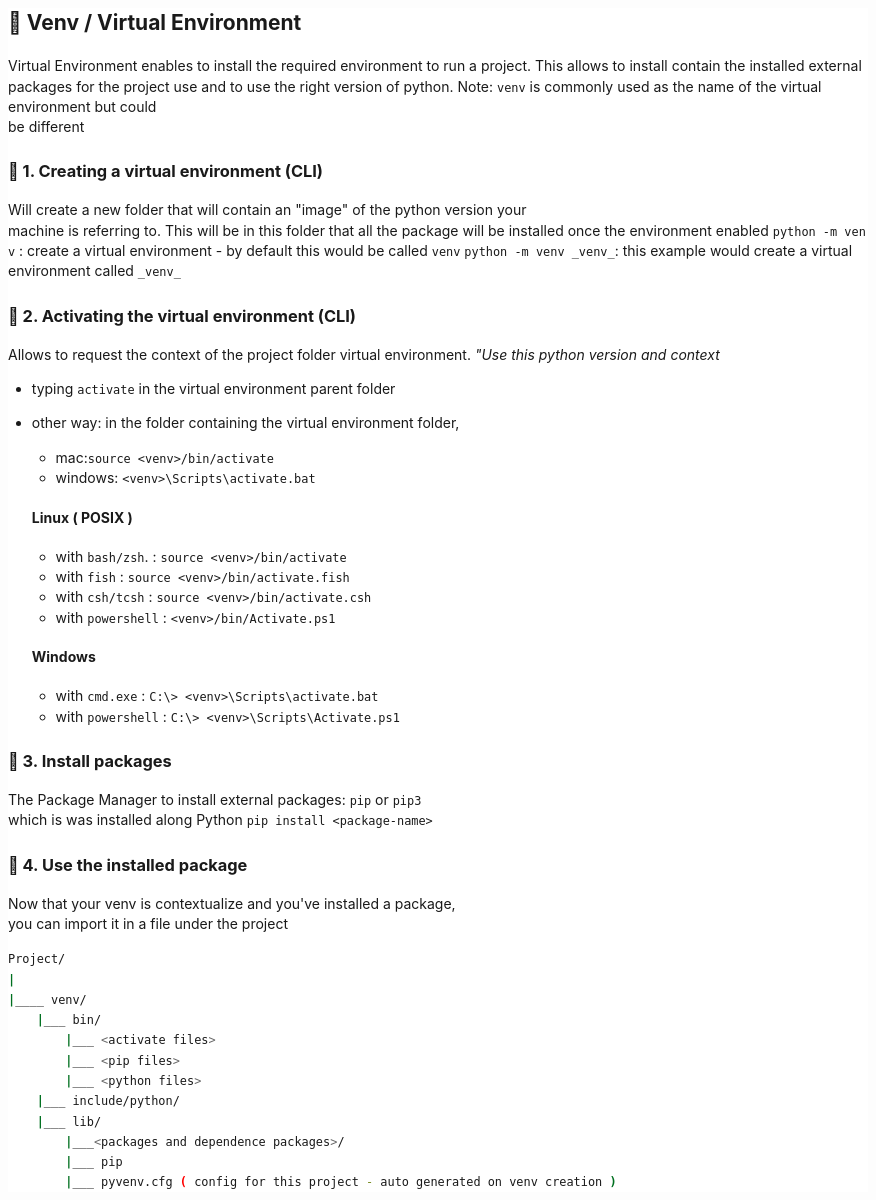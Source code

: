 
## 📌 Venv / Virtual Environment
Virtual Environment enables to install the required environment to run a project.
This allows to install contain the installed external packages for the project use
and to use the right version of python.
Note: `venv` is commonly used as the name of the virtual environment but could  
be different


### 🔹 1. Creating a virtual environment (CLI)
Will create a new folder that will contain an "image" of the python version your  
machine is referring to. This will be in this folder that all the package will be
installed once the environment enabled
`python -m venv` : create a virtual environment - by default this would be called `venv`
`python -m venv _venv_`: this example would create a virtual environment called `_venv_`

### 🔹 2. Activating the virtual environment (CLI)
Allows to request the context of the project folder virtual environment.
*"Use this python version and context*
- typing `activate` in the virtual environment parent folder
- other way: in the folder containing the virtual environment folder,  
  - mac:`source <venv>/bin/activate`
  - windows: `<venv>\Scripts\activate.bat`


  #### Linux ( POSIX )
  - with `bash/zsh`.      : `source <venv>/bin/activate`
  - with  `fish`          : `source <venv>/bin/activate.fish`
  - with `csh/tcsh`       : `source <venv>/bin/activate.csh`
  - with `powershell`     : `<venv>/bin/Activate.ps1`

  #### Windows
  - with `cmd.exe`       : `C:\> <venv>\Scripts\activate.bat`
  - with `powershell`    : `C:\> <venv>\Scripts\Activate.ps1`

### 🔹 3. Install packages
The Package Manager to install external packages: `pip` or `pip3`  
which is was installed along Python
`pip install <package-name>`

### 🔹 4. Use the installed package 
Now that your venv is contextualize and you've installed a package,  
you can import it in a file under the project

```sh
Project/
|
|____ venv/
    |___ bin/
        |___ <activate files>
        |___ <pip files>
        |___ <python files>
    |___ include/python/
    |___ lib/
        |___<packages and dependence packages>/
        |___ pip
        |___ pyvenv.cfg ( config for this project - auto generated on venv creation )

```
